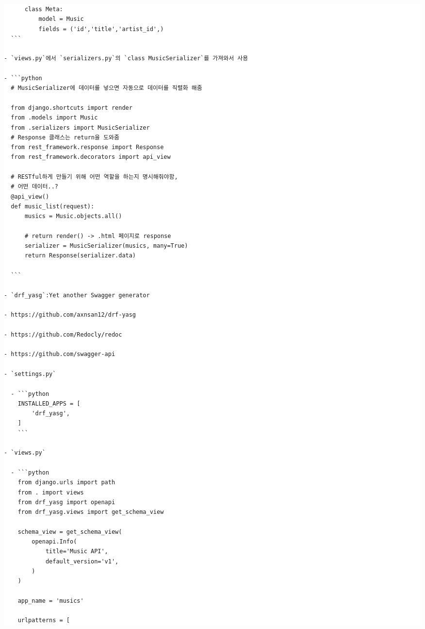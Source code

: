   ```
        class Meta:
            model = Music
            fields = ('id','title','artist_id',)
    ```

- `views.py`에서 `serializers.py`의 `class MusicSerializer`를 가져와서 사용

  - ```python
    # MusicSerializer에 데이터를 넣으면 자동으로 데이터를 직렬화 해줌
    
    from django.shortcuts import render
    from .models import Music
    from .serializers import MusicSerializer
    # Response 클래스는 return을 도와줌
    from rest_framework.response import Response
    from rest_framework.decorators import api_view
    
    # RESTful하게 만들기 위해 어떤 역할을 하는지 명시해줘야함,
    # 어떤 데이터..?
    @api_view()
    def music_list(request):
        musics = Music.objects.all()
        
        # return render() -> .html 페이지로 response  
        serializer = MusicSerializer(musics, many=True)
        return Response(serializer.data)
    
    ```

- `drf_yasg`:Yet another Swagger generator

  - https://github.com/axnsan12/drf-yasg

  - https://github.com/Redocly/redoc

  - https://github.com/swagger-api

  - `settings.py`

    - ```python
      INSTALLED_APPS = [
          'drf_yasg',
      ]
      ```

  - `views.py`

    - ```python
      from django.urls import path
      from . import views
      from drf_yasg import openapi
      from drf_yasg.views import get_schema_view
      
      schema_view = get_schema_view(
          openapi.Info(
              title='Music API',
              default_version='v1',
          )
      )
      
      app_name = 'musics'
      
      urlpatterns = [
  ```